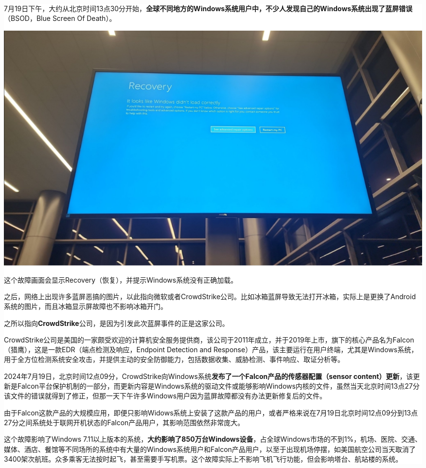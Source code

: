 7月19日下午，大约从北京时间13点30分开始，**全球不同地方的Windows系统用户中，不少人发现自己的Windows系统出现了蓝屏错误**（BSOD，Blue Screen Of Death）。

![](./microsoft-blue-screen-epic-incident-analysis-and-insights/assets/17617402161690.27858781594743187.png)

这个故障画面会显示Recovery（恢复），并提示Windows系统没有正确加载。

之后，网络上出现许多蓝屏恶搞的图片，以此指向微软或者CrowdStrike公司。比如冰箱蓝屏导致无法打开冰箱，实际上是更换了Android系统的图片，而且冰箱显示屏故障也不影响冰箱开门。

之所以指向**CrowdStrike**公司，是因为引发此次蓝屏事件的正是这家公司。

CrowdStrike公司是美国的一家颇受欢迎的计算机安全服务提供商，该公司于2011年成立，并于2019年上市，旗下的核心产品名为Falcon（猎鹰），这是一款EDR（端点检测及响应，Endpoint Detection and Response）产品，该主要运行在用户终端，尤其是Windows系统，用于全方位检测系统安全攻击，并提供主动的安全防御能力，包括数据收集、威胁检测、事件响应、取证分析等。

2024年7月19日，北京时间12点09分，CrowdStrike向Windows系统**发布了一个Falcon产品的传感器配置（sensor content）更新**，该更新是Falcon平台保护机制的一部分，而更新内容是Windows系统的驱动文件或能够影响Windows内核的文件，虽然当天北京时间13点27分该文件的错误就得到了修正，但那一天下午许多Windows用户因为蓝屏故障都没有办法更新修复后的文件。

由于Falcon这款产品的大规模应用，即便只影响Widows系统上安装了这款产品的用户，或者严格来说在7月19日北京时间12点09分到13点27分之间系统处于联网开机状态的Falcon产品用户，其影响范围依然非常庞大。

这个故障影响了Windows 7.11以上版本的系统，**大约影响了850万台Windows设备**，占全球Windows市场的不到1%，机场、医院、交通、媒体、酒店、餐馆等不同场所的系统中有大量的Windows系统用户和Falcon产品用户，以至于出现机场停摆，如美国航空公司当天取消了3400架次航班。众多乘客无法按时起飞，甚至需要手写机票。这个故障实际上不影响飞机飞行功能，但会影响塔台、航站楼的系统。
